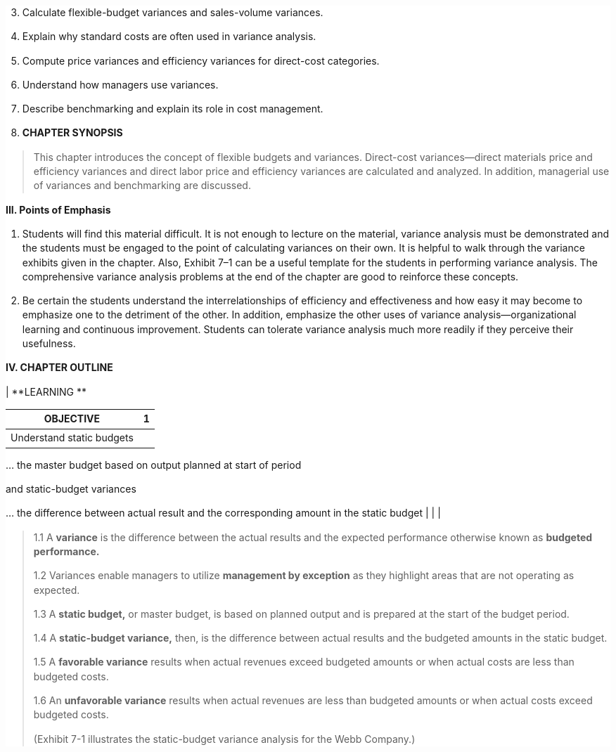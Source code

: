 3.  Calculate flexible-budget variances and sales-volume variances.

4.  Explain why standard costs are often used in variance analysis.

5.  Compute price variances and efficiency variances for direct-cost categories.

6.  Understand how managers use variances.

7.  Describe benchmarking and explain its role in cost management.



1.  **CHAPTER SYNOPSIS**

> This chapter introduces the concept of flexible budgets and variances. Direct-cost variances—direct materials price and efficiency variances and direct labor price and efficiency variances are calculated and analyzed. In addition, managerial use of variances and benchmarking are discussed.

**III. Points of Emphasis**

1.  Students will find this material difficult. It is not enough to lecture on the material, variance analysis must be demonstrated and the students must be engaged to the point of calculating variances on their own. It is helpful to walk through the variance exhibits given in the chapter. Also, Exhibit 7–1 can be a useful template for the students in performing variance analysis. The comprehensive variance analysis problems at the end of the chapter are good to reinforce these concepts.

2.  Be certain the students understand the interrelationships of efficiency and effectiveness and how easy it may become to emphasize one to the detriment of the other. In addition, emphasize the other uses of variance analysis—organizational learning and continuous improvement. Students can tolerate variance analysis much more readily if they perceive their usefulness.

**IV. CHAPTER OUTLINE**

| **LEARNING **                                                                            
                                                                                           
 **OBJECTIVE**                                                                             | 1   |
|------------------------------------------------------------------------------------------|-----|
| Understand static budgets                                                                
                                                                                           
 … the master budget based on output planned at start of period                            
                                                                                           
 and static-budget variances                                                               
                                                                                           
 … the difference between actual result and the corresponding amount in the static budget  |
|                                                                                          |

> 1.1 A **variance** is the difference between the actual results and the expected performance otherwise known as **budgeted performance.**
>
> 1.2 Variances enable managers to utilize **management by exception** as they highlight areas that are not operating as expected.
>
> 1.3 A **static budget,** or master budget, is based on planned output and is prepared at the start of the budget period.
>
> 1.4 A **static-budget variance,** then, is the difference between actual results and the budgeted amounts in the static budget.
>
> 1.5 A **favorable variance** results when actual revenues exceed budgeted amounts or when actual costs are less than budgeted costs.
>
> 1.6 An **unfavorable variance** results when actual revenues are less than budgeted amounts or when actual costs exceed budgeted costs.
>
> (Exhibit 7-1 illustrates the static-budget variance analysis for the Webb Company.)
>